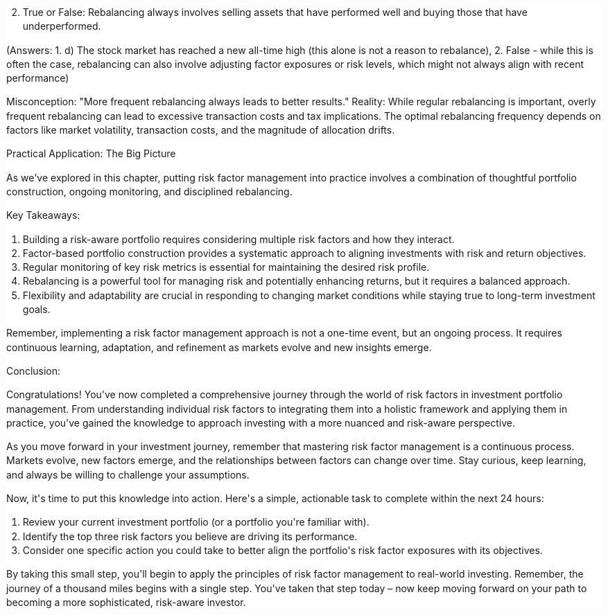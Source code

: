 2. True or False: Rebalancing always involves selling assets that have performed well and buying those that have underperformed.

(Answers: 1. d) The stock market has reached a new all-time high (this alone is not a reason to rebalance), 2. False - while this is often the case, rebalancing can also involve adjusting factor exposures or risk levels, which might not always align with recent performance)

Misconception: "More frequent rebalancing always leads to better results."
Reality: While regular rebalancing is important, overly frequent rebalancing can lead to excessive transaction costs and tax implications. The optimal rebalancing frequency depends on factors like market volatility, transaction costs, and the magnitude of allocation drifts.

Practical Application: The Big Picture

As we've explored in this chapter, putting risk factor management into practice involves a combination of thoughtful portfolio construction, ongoing monitoring, and disciplined rebalancing.

Key Takeaways:
1. Building a risk-aware portfolio requires considering multiple risk factors and how they interact.
2. Factor-based portfolio construction provides a systematic approach to aligning investments with risk and return objectives.
3. Regular monitoring of key risk metrics is essential for maintaining the desired risk profile.
4. Rebalancing is a powerful tool for managing risk and potentially enhancing returns, but it requires a balanced approach.
5. Flexibility and adaptability are crucial in responding to changing market conditions while staying true to long-term investment goals.

Remember, implementing a risk factor management approach is not a one-time event, but an ongoing process. It requires continuous learning, adaptation, and refinement as markets evolve and new insights emerge.

Conclusion:

Congratulations! You've now completed a comprehensive journey through the world of risk factors in investment portfolio management. From understanding individual risk factors to integrating them into a holistic framework and applying them in practice, you've gained the knowledge to approach investing with a more nuanced and risk-aware perspective.

As you move forward in your investment journey, remember that mastering risk factor management is a continuous process. Markets evolve, new factors emerge, and the relationships between factors can change over time. Stay curious, keep learning, and always be willing to challenge your assumptions.

Now, it's time to put this knowledge into action. Here's a simple, actionable task to complete within the next 24 hours:

1. Review your current investment portfolio (or a portfolio you're familiar with).
2. Identify the top three risk factors you believe are driving its performance.
3. Consider one specific action you could take to better align the portfolio's risk factor exposures with its objectives.

By taking this small step, you'll begin to apply the principles of risk factor management to real-world investing. Remember, the journey of a thousand miles begins with a single step. You've taken that step today – now keep moving forward on your path to becoming a more sophisticated, risk-aware investor.

